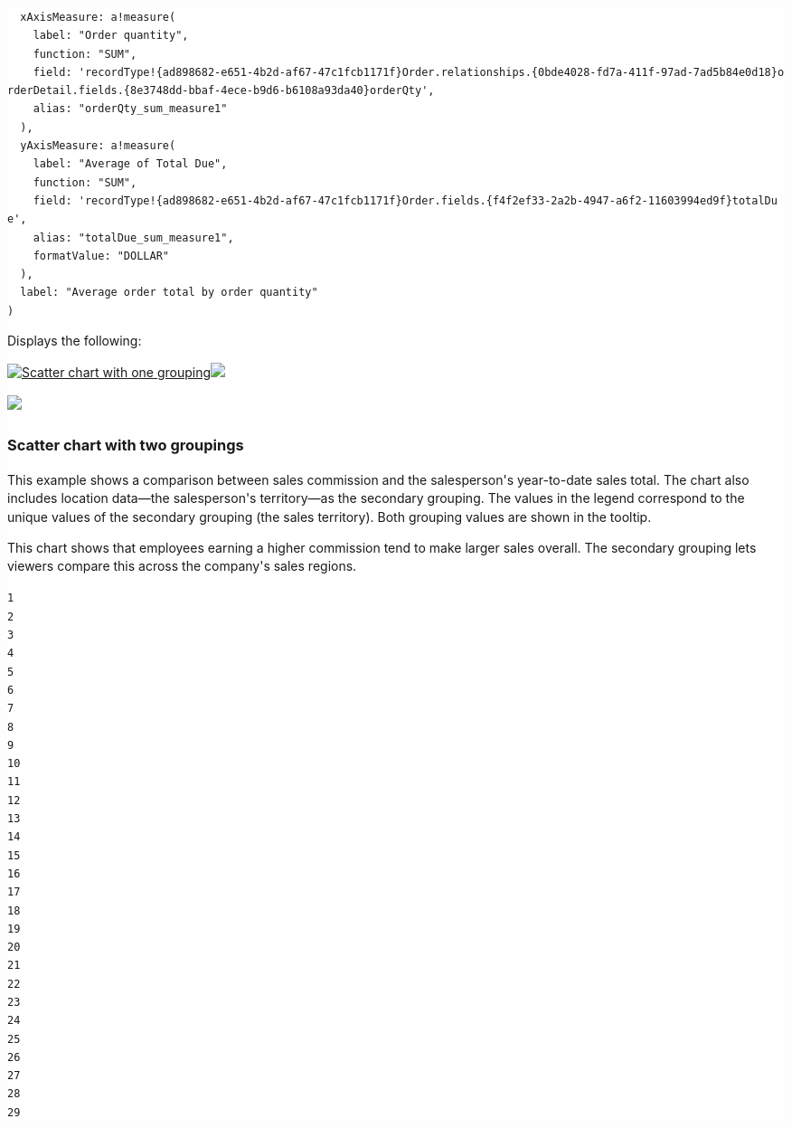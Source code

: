 ```
  xAxisMeasure: a!measure(
    label: "Order quantity",
    function: "SUM",
    field: 'recordType!{ad898682-e651-4b2d-af67-47c1fcb1171f}Order.relationships.{0bde4028-fd7a-411f-97ad-7ad5b84e0d18}orderDetail.fields.{8e3748dd-bbaf-4ece-b9d6-b6108a93da40}orderQty',
    alias: "orderQty_sum_measure1"
  ),
  yAxisMeasure: a!measure(
    label: "Average of Total Due",
    function: "SUM",
    field: 'recordType!{ad898682-e651-4b2d-af67-47c1fcb1171f}Order.fields.{f4f2ef33-2a2b-4947-a6f2-11603994ed9f}totalDue',
    alias: "totalDue_sum_measure1",
    formatValue: "DOLLAR"
  ),
  label: "Average order total by order quantity"
)
```

Displays the following:

[![Scatter chart with one grouping](images/scatter-chart-example-order-cost-quantity.png)![](/suite/help/25.3/images/rn/zoom_magnify_center.png)](#img99)

[![](images/scatter-chart-example-order-cost-quantity.png)](#_)

### Scatter chart with two groupings

This example shows a comparison between sales commission and the salesperson's year-to-date sales total. The chart also includes location data—the salesperson's territory—as the secondary grouping. The values in the legend correspond to the unique values of the secondary grouping (the sales territory). Both grouping values are shown in the tooltip.

This chart shows that employees earning a higher commission tend to make larger sales overall. The secondary grouping lets viewers compare this across the company's sales regions.

```
1
2
3
4
5
6
7
8
9
10
11
12
13
14
15
16
17
18
19
20
21
22
23
24
25
26
27
28
29
```